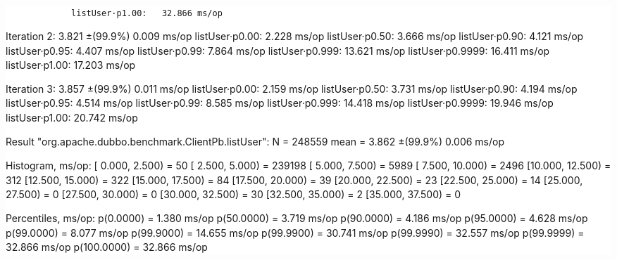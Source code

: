                  listUser·p1.00:   32.866 ms/op

Iteration   2: 3.821 ±(99.9%) 0.009 ms/op
                 listUser·p0.00:   2.228 ms/op
                 listUser·p0.50:   3.666 ms/op
                 listUser·p0.90:   4.121 ms/op
                 listUser·p0.95:   4.407 ms/op
                 listUser·p0.99:   7.864 ms/op
                 listUser·p0.999:  13.621 ms/op
                 listUser·p0.9999: 16.411 ms/op
                 listUser·p1.00:   17.203 ms/op

Iteration   3: 3.857 ±(99.9%) 0.011 ms/op
                 listUser·p0.00:   2.159 ms/op
                 listUser·p0.50:   3.731 ms/op
                 listUser·p0.90:   4.194 ms/op
                 listUser·p0.95:   4.514 ms/op
                 listUser·p0.99:   8.585 ms/op
                 listUser·p0.999:  14.418 ms/op
                 listUser·p0.9999: 19.946 ms/op
                 listUser·p1.00:   20.742 ms/op



Result "org.apache.dubbo.benchmark.ClientPb.listUser":
  N = 248559
  mean =      3.862 ±(99.9%) 0.006 ms/op

  Histogram, ms/op:
    [ 0.000,  2.500) = 50 
    [ 2.500,  5.000) = 239198 
    [ 5.000,  7.500) = 5989 
    [ 7.500, 10.000) = 2496 
    [10.000, 12.500) = 312 
    [12.500, 15.000) = 322 
    [15.000, 17.500) = 84 
    [17.500, 20.000) = 39 
    [20.000, 22.500) = 23 
    [22.500, 25.000) = 14 
    [25.000, 27.500) = 0 
    [27.500, 30.000) = 0 
    [30.000, 32.500) = 30 
    [32.500, 35.000) = 2 
    [35.000, 37.500) = 0 

  Percentiles, ms/op:
      p(0.0000) =      1.380 ms/op
     p(50.0000) =      3.719 ms/op
     p(90.0000) =      4.186 ms/op
     p(95.0000) =      4.628 ms/op
     p(99.0000) =      8.077 ms/op
     p(99.9000) =     14.655 ms/op
     p(99.9900) =     30.741 ms/op
     p(99.9990) =     32.557 ms/op
     p(99.9999) =     32.866 ms/op
    p(100.0000) =     32.866 ms/op
